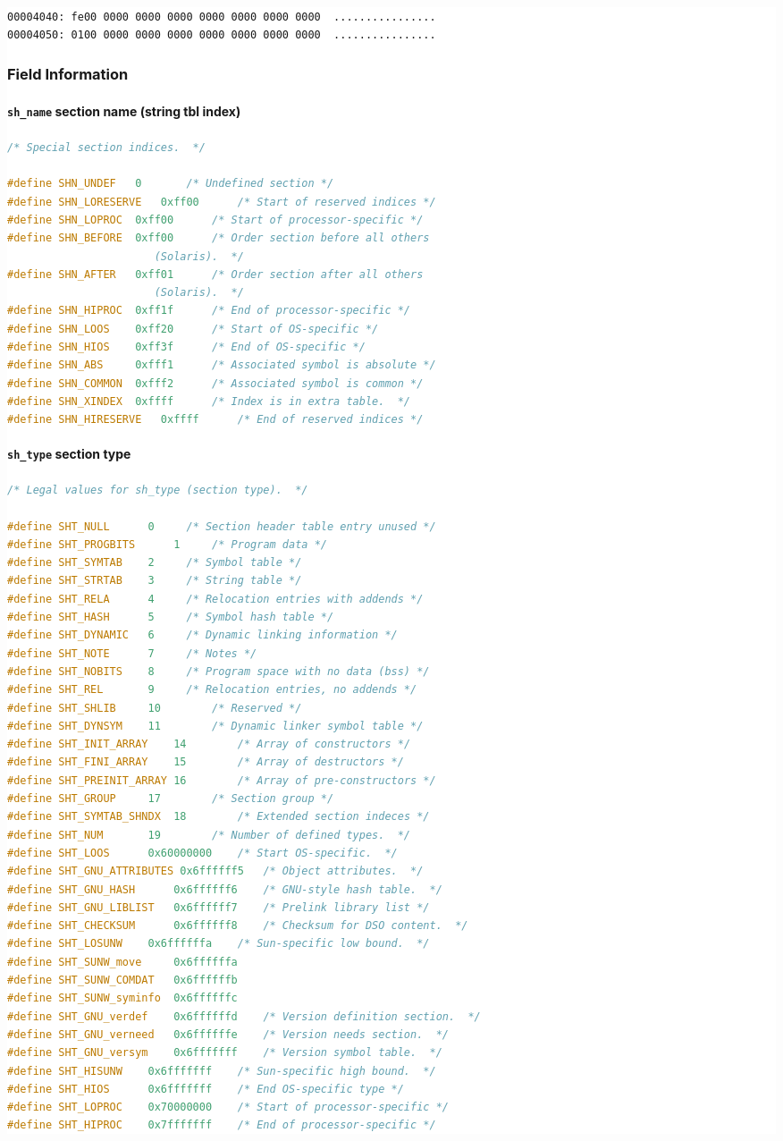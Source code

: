 ```xxd
00004040: fe00 0000 0000 0000 0000 0000 0000 0000  ................
00004050: 0100 0000 0000 0000 0000 0000 0000 0000  ................
```

### Field Information
#### `sh_name` section name (string tbl index)
```C
/* Special section indices.  */

#define SHN_UNDEF	0		/* Undefined section */
#define SHN_LORESERVE	0xff00		/* Start of reserved indices */
#define SHN_LOPROC	0xff00		/* Start of processor-specific */
#define SHN_BEFORE	0xff00		/* Order section before all others
					   (Solaris).  */
#define SHN_AFTER	0xff01		/* Order section after all others
					   (Solaris).  */
#define SHN_HIPROC	0xff1f		/* End of processor-specific */
#define SHN_LOOS	0xff20		/* Start of OS-specific */
#define SHN_HIOS	0xff3f		/* End of OS-specific */
#define SHN_ABS		0xfff1		/* Associated symbol is absolute */
#define SHN_COMMON	0xfff2		/* Associated symbol is common */
#define SHN_XINDEX	0xffff		/* Index is in extra table.  */
#define SHN_HIRESERVE	0xffff		/* End of reserved indices */
```
#### `sh_type` section type
```C
/* Legal values for sh_type (section type).  */

#define SHT_NULL	  0		/* Section header table entry unused */
#define SHT_PROGBITS	  1		/* Program data */
#define SHT_SYMTAB	  2		/* Symbol table */
#define SHT_STRTAB	  3		/* String table */
#define SHT_RELA	  4		/* Relocation entries with addends */
#define SHT_HASH	  5		/* Symbol hash table */
#define SHT_DYNAMIC	  6		/* Dynamic linking information */
#define SHT_NOTE	  7		/* Notes */
#define SHT_NOBITS	  8		/* Program space with no data (bss) */
#define SHT_REL		  9		/* Relocation entries, no addends */
#define SHT_SHLIB	  10		/* Reserved */
#define SHT_DYNSYM	  11		/* Dynamic linker symbol table */
#define SHT_INIT_ARRAY	  14		/* Array of constructors */
#define SHT_FINI_ARRAY	  15		/* Array of destructors */
#define SHT_PREINIT_ARRAY 16		/* Array of pre-constructors */
#define SHT_GROUP	  17		/* Section group */
#define SHT_SYMTAB_SHNDX  18		/* Extended section indeces */
#define	SHT_NUM		  19		/* Number of defined types.  */
#define SHT_LOOS	  0x60000000	/* Start OS-specific.  */
#define SHT_GNU_ATTRIBUTES 0x6ffffff5	/* Object attributes.  */
#define SHT_GNU_HASH	  0x6ffffff6	/* GNU-style hash table.  */
#define SHT_GNU_LIBLIST	  0x6ffffff7	/* Prelink library list */
#define SHT_CHECKSUM	  0x6ffffff8	/* Checksum for DSO content.  */
#define SHT_LOSUNW	  0x6ffffffa	/* Sun-specific low bound.  */
#define SHT_SUNW_move	  0x6ffffffa
#define SHT_SUNW_COMDAT   0x6ffffffb
#define SHT_SUNW_syminfo  0x6ffffffc
#define SHT_GNU_verdef	  0x6ffffffd	/* Version definition section.  */
#define SHT_GNU_verneed	  0x6ffffffe	/* Version needs section.  */
#define SHT_GNU_versym	  0x6fffffff	/* Version symbol table.  */
#define SHT_HISUNW	  0x6fffffff	/* Sun-specific high bound.  */
#define SHT_HIOS	  0x6fffffff	/* End OS-specific type */
#define SHT_LOPROC	  0x70000000	/* Start of processor-specific */
#define SHT_HIPROC	  0x7fffffff	/* End of processor-specific */
```